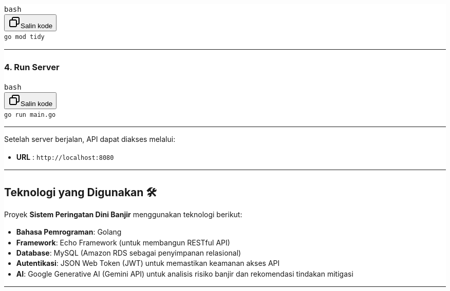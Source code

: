 <pre class="!overflow-visible"><div class="contain-inline-size rounded-md border-[0.5px] border-token-border-medium relative bg-token-sidebar-surface-primary dark:bg-gray-950"><div class="flex items-center text-token-text-secondary px-4 py-2 text-xs font-sans justify-between rounded-t-md h-9 bg-token-sidebar-surface-primary dark:bg-token-main-surface-secondary select-none">bash</div><div class="sticky top-9 md:top-[5.75rem]"><div class="absolute bottom-0 right-2 flex h-9 items-center"><div class="flex items-center rounded bg-token-sidebar-surface-primary px-2 font-sans text-xs text-token-text-secondary dark:bg-token-main-surface-secondary"><span class="" data-state="closed"><button class="flex gap-1 items-center select-none py-1"><svg width="24" height="24" viewBox="0 0 24 24" fill="none" xmlns="http://www.w3.org/2000/svg" class="icon-sm"><path fill-rule="evenodd" clip-rule="evenodd" d="M7 5C7 3.34315 8.34315 2 10 2H19C20.6569 2 22 3.34315 22 5V14C22 15.6569 20.6569 17 19 17H17V19C17 20.6569 15.6569 22 14 22H5C3.34315 22 2 20.6569 2 19V10C2 8.34315 3.34315 7 5 7H7V5ZM9 7H14C15.6569 7 17 8.34315 17 10V15H19C19.5523 15 20 14.5523 20 14V5C20 4.44772 19.5523 4 19 4H10C9.44772 4 9 4.44772 9 5V7ZM5 9C4.44772 9 4 9.44772 4 10V19C4 19.5523 4.44772 20 5 20H14C14.5523 20 15 19.5523 15 19V10C15 9.44772 14.5523 9 14 9H5Z" fill="currentColor"></path></svg>Salin kode</button></span></div></div></div><div class="overflow-y-auto p-4" dir="ltr"><code class="!whitespace-pre hljs language-bash">go mod tidy
</code></div></div></pre>

---

### 4. Run Server

<pre class="!overflow-visible"><div class="contain-inline-size rounded-md border-[0.5px] border-token-border-medium relative bg-token-sidebar-surface-primary dark:bg-gray-950"><div class="flex items-center text-token-text-secondary px-4 py-2 text-xs font-sans justify-between rounded-t-md h-9 bg-token-sidebar-surface-primary dark:bg-token-main-surface-secondary select-none">bash</div><div class="sticky top-9 md:top-[5.75rem]"><div class="absolute bottom-0 right-2 flex h-9 items-center"><div class="flex items-center rounded bg-token-sidebar-surface-primary px-2 font-sans text-xs text-token-text-secondary dark:bg-token-main-surface-secondary"><span class="" data-state="closed"><button class="flex gap-1 items-center select-none py-1"><svg width="24" height="24" viewBox="0 0 24 24" fill="none" xmlns="http://www.w3.org/2000/svg" class="icon-sm"><path fill-rule="evenodd" clip-rule="evenodd" d="M7 5C7 3.34315 8.34315 2 10 2H19C20.6569 2 22 3.34315 22 5V14C22 15.6569 20.6569 17 19 17H17V19C17 20.6569 15.6569 22 14 22H5C3.34315 22 2 20.6569 2 19V10C2 8.34315 3.34315 7 5 7H7V5ZM9 7H14C15.6569 7 17 8.34315 17 10V15H19C19.5523 15 20 14.5523 20 14V5C20 4.44772 19.5523 4 19 4H10C9.44772 4 9 4.44772 9 5V7ZM5 9C4.44772 9 4 9.44772 4 10V19C4 19.5523 4.44772 20 5 20H14C14.5523 20 15 19.5523 15 19V10C15 9.44772 14.5523 9 14 9H5Z" fill="currentColor"></path></svg>Salin kode</button></span></div></div></div><div class="overflow-y-auto p-4" dir="ltr"><code class="!whitespace-pre hljs language-bash">go run main.go
</code></div></div></pre>

---

Setelah server berjalan, API dapat diakses melalui:

* **URL** : `http://localhost:8080`

---


## Teknologi yang Digunakan 🛠️

Proyek **Sistem Peringatan Dini Banjir** menggunakan teknologi berikut:

- **Bahasa Pemrograman**: Golang
- **Framework**: Echo Framework (untuk membangun RESTful API)
- **Database**: MySQL (Amazon RDS sebagai penyimpanan relasional)
- **Autentikasi**: JSON Web Token (JWT) untuk memastikan keamanan akses API
- **AI**: Google Generative AI (Gemini API) untuk analisis risiko banjir dan rekomendasi tindakan mitigasi

---
